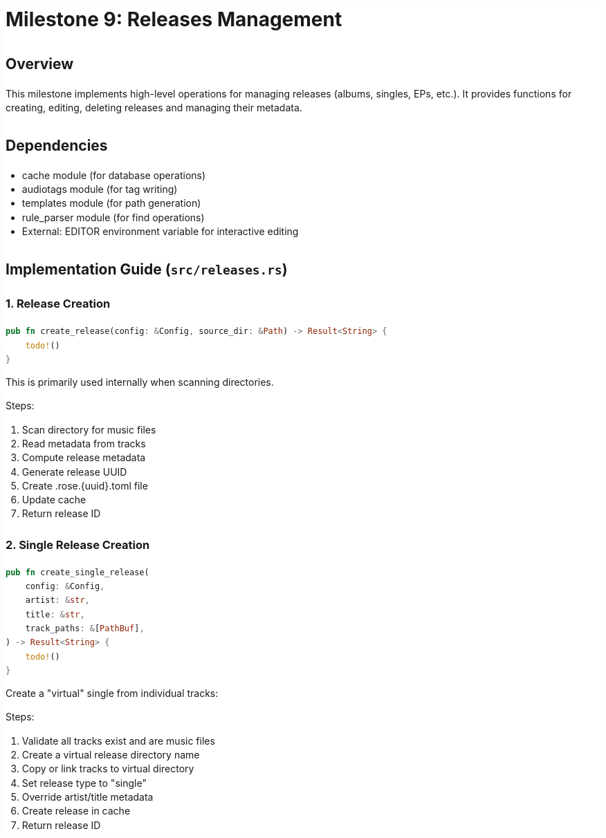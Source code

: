 # Milestone 9: Releases Management

## Overview
This milestone implements high-level operations for managing releases (albums, singles, EPs, etc.). It provides functions for creating, editing, deleting releases and managing their metadata.

## Dependencies
- cache module (for database operations)
- audiotags module (for tag writing)
- templates module (for path generation)
- rule_parser module (for find operations)
- External: EDITOR environment variable for interactive editing

## Implementation Guide (`src/releases.rs`)

### 1. Release Creation

```rust
pub fn create_release(config: &Config, source_dir: &Path) -> Result<String> {
    todo!()
}
```

This is primarily used internally when scanning directories.

Steps:
1. Scan directory for music files
2. Read metadata from tracks
3. Compute release metadata
4. Generate release UUID
5. Create .rose.{uuid}.toml file
6. Update cache
7. Return release ID

### 2. Single Release Creation

```rust
pub fn create_single_release(
    config: &Config,
    artist: &str,
    title: &str,
    track_paths: &[PathBuf],
) -> Result<String> {
    todo!()
}
```

Create a "virtual" single from individual tracks:

Steps:
1. Validate all tracks exist and are music files
2. Create a virtual release directory name
3. Copy or link tracks to virtual directory
4. Set release type to "single"
5. Override artist/title metadata
6. Create release in cache
7. Return release ID
